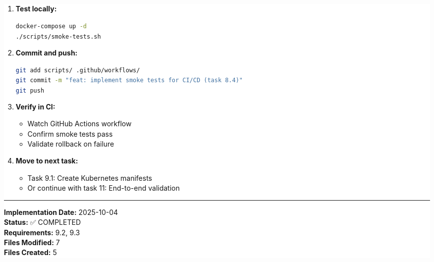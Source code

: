 1. **Test locally:**
   ```bash
   docker-compose up -d
   ./scripts/smoke-tests.sh
   ```

2. **Commit and push:**
   ```bash
   git add scripts/ .github/workflows/
   git commit -m "feat: implement smoke tests for CI/CD (task 8.4)"
   git push
   ```

3. **Verify in CI:**
   - Watch GitHub Actions workflow
   - Confirm smoke tests pass
   - Validate rollback on failure

4. **Move to next task:**
   - Task 9.1: Create Kubernetes manifests
   - Or continue with task 11: End-to-end validation

---

**Implementation Date:** 2025-10-04  
**Status:** ✅ COMPLETED  
**Requirements:** 9.2, 9.3  
**Files Modified:** 7  
**Files Created:** 5
